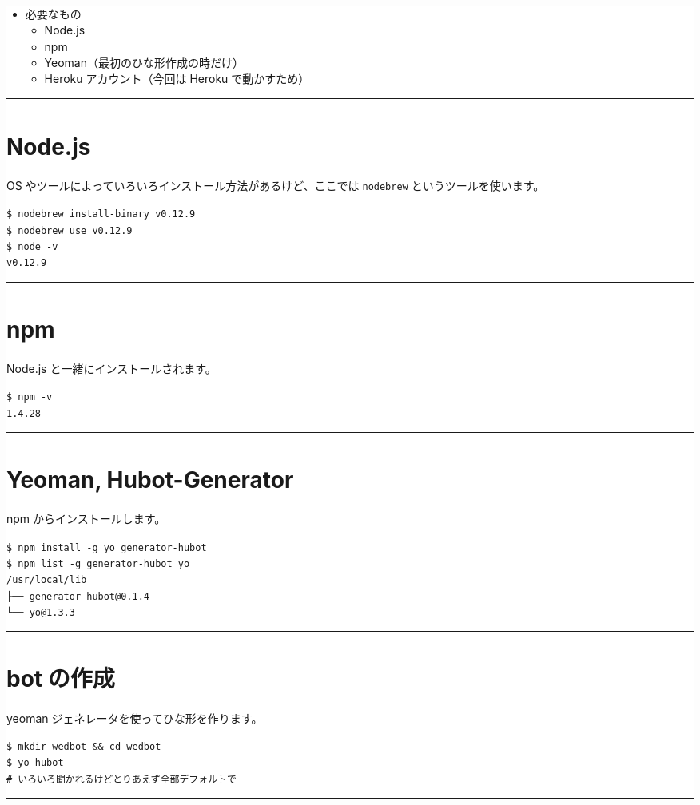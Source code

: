 * 必要なもの
    * Node.js
    * npm
    * Yeoman（最初のひな形作成の時だけ）
    * Heroku アカウント（今回は Heroku で動かすため）

---
# Node.js

OS やツールによっていろいろインストール方法があるけど、ここでは `nodebrew` というツールを使います。

```shell-session
$ nodebrew install-binary v0.12.9
$ nodebrew use v0.12.9
$ node -v
v0.12.9
```

---
# npm

Node.js と一緒にインストールされます。

```shell-session
$ npm -v
1.4.28
```

---
# Yeoman, Hubot-Generator

npm からインストールします。

```shell-session
$ npm install -g yo generator-hubot
$ npm list -g generator-hubot yo   
/usr/local/lib
├── generator-hubot@0.1.4 
└── yo@1.3.3 
```

---
# bot の作成

yeoman ジェネレータを使ってひな形を作ります。

```shell-session
$ mkdir wedbot && cd wedbot
$ yo hubot
# いろいろ聞かれるけどとりあえず全部デフォルトで
```

---